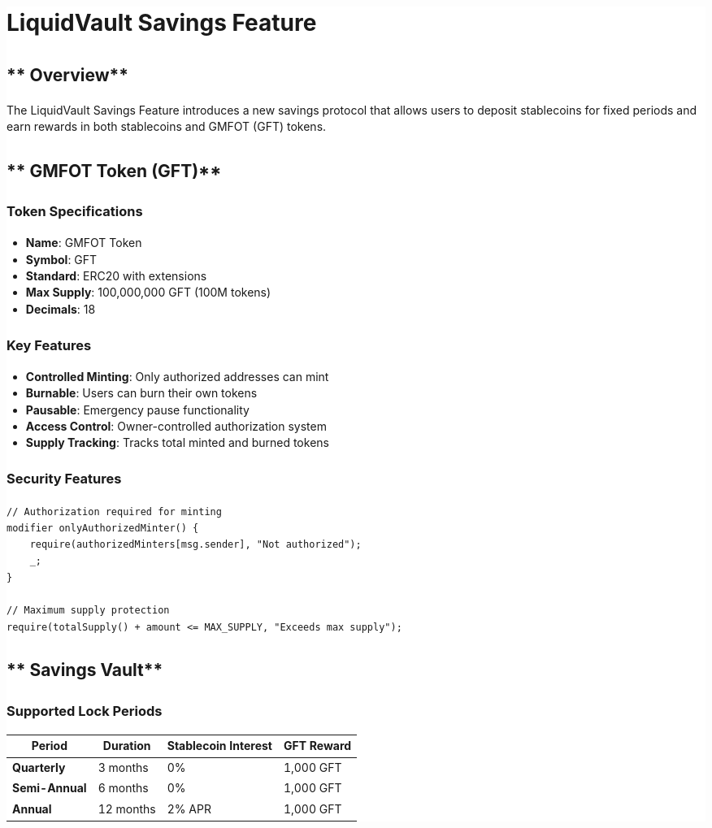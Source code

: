 # LiquidVault Savings Feature

## ** Overview**

The LiquidVault Savings Feature introduces a new savings protocol that allows users to deposit stablecoins for fixed periods and earn rewards in both stablecoins and GMFOT (GFT) tokens.

## ** GMFOT Token (GFT)**

### **Token Specifications**

- **Name**: GMFOT Token
- **Symbol**: GFT
- **Standard**: ERC20 with extensions
- **Max Supply**: 100,000,000 GFT (100M tokens)
- **Decimals**: 18

### **Key Features**

- **Controlled Minting**: Only authorized addresses can mint
- **Burnable**: Users can burn their own tokens
- **Pausable**: Emergency pause functionality
- **Access Control**: Owner-controlled authorization system
- **Supply Tracking**: Tracks total minted and burned tokens

### **Security Features**

```solidity
// Authorization required for minting
modifier onlyAuthorizedMinter() {
    require(authorizedMinters[msg.sender], "Not authorized");
    _;
}

// Maximum supply protection
require(totalSupply() + amount <= MAX_SUPPLY, "Exceeds max supply");
```

## ** Savings Vault**

### **Supported Lock Periods**

| Period          | Duration  | Stablecoin Interest | GFT Reward |
| --------------- | --------- | ------------------- | ---------- |
| **Quarterly**   | 3 months  | 0%                  | 1,000 GFT  |
| **Semi-Annual** | 6 months  | 0%                  | 1,000 GFT  |
| **Annual**      | 12 months | 2% APR              | 1,000 GFT  |
